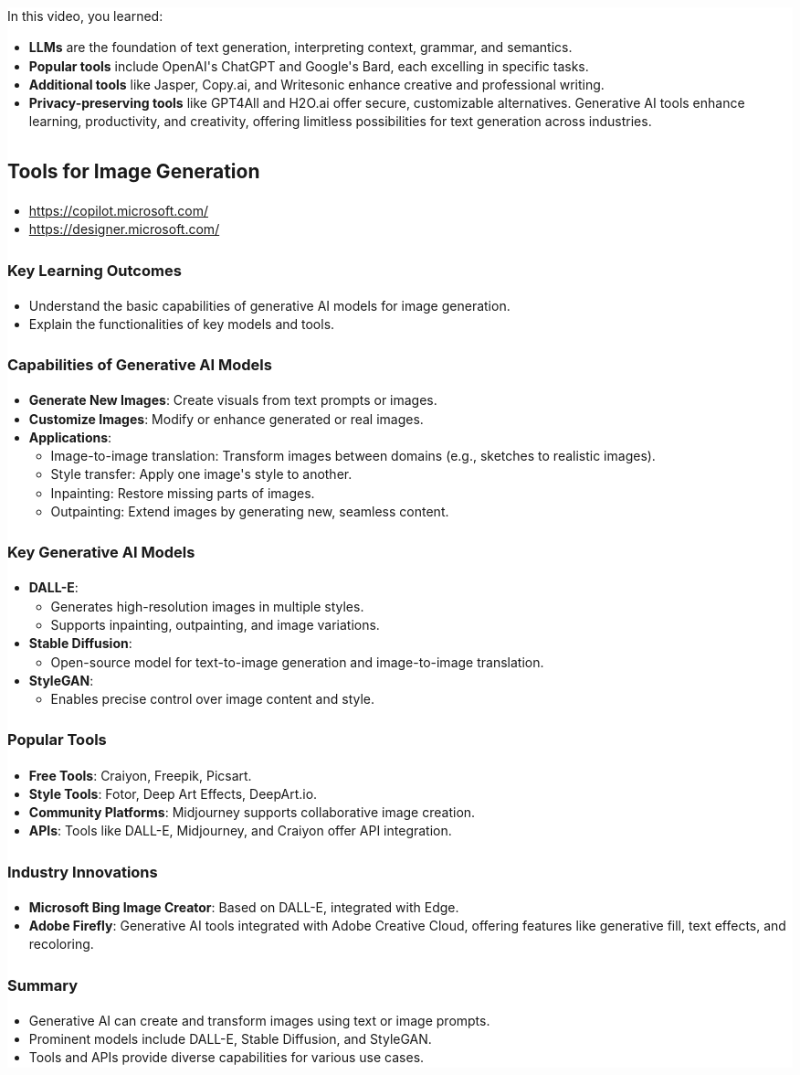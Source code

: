 In this video, you learned:
- **LLMs** are the foundation of text generation, interpreting context, grammar, and semantics.
- **Popular tools** include OpenAI's ChatGPT and Google's Bard, each excelling in specific tasks.
- **Additional tools** like Jasper, Copy.ai, and Writesonic enhance creative and professional writing.
- **Privacy-preserving tools** like GPT4All and H2O.ai offer secure, customizable alternatives.
Generative AI tools enhance learning, productivity, and creativity, offering limitless possibilities for text generation across industries.


## Tools for Image Generation
- https://copilot.microsoft.com/
- https://designer.microsoft.com/
### Key Learning Outcomes
- Understand the basic capabilities of generative AI models for image generation.
- Explain the functionalities of key models and tools.

### Capabilities of Generative AI Models
- **Generate New Images**: Create visuals from text prompts or images.
- **Customize Images**: Modify or enhance generated or real images.
- **Applications**:
  - Image-to-image translation: Transform images between domains (e.g., sketches to realistic images).
  - Style transfer: Apply one image's style to another.
  - Inpainting: Restore missing parts of images.
  - Outpainting: Extend images by generating new, seamless content.

### Key Generative AI Models
- **DALL-E**:
  - Generates high-resolution images in multiple styles.
  - Supports inpainting, outpainting, and image variations.
- **Stable Diffusion**:
  - Open-source model for text-to-image generation and image-to-image translation.
- **StyleGAN**:
  - Enables precise control over image content and style.

### Popular Tools
- **Free Tools**: Craiyon, Freepik, Picsart.
- **Style Tools**: Fotor, Deep Art Effects, DeepArt.io.
- **Community Platforms**: Midjourney supports collaborative image creation.
- **APIs**: Tools like DALL-E, Midjourney, and Craiyon offer API integration.

### Industry Innovations
- **Microsoft Bing Image Creator**: Based on DALL-E, integrated with Edge.
- **Adobe Firefly**: Generative AI tools integrated with Adobe Creative Cloud, offering features like generative fill, text effects, and recoloring.

### Summary
- Generative AI can create and transform images using text or image prompts.
- Prominent models include DALL-E, Stable Diffusion, and StyleGAN.
- Tools and APIs provide diverse capabilities for various use cases.
